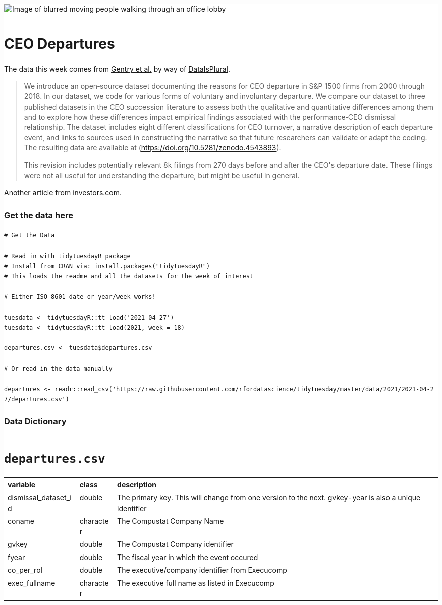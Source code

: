 ![Image of blurred moving people walking through an office lobby](https://images.unsplash.com/photo-1454923634634-bd1614719a7b?ixid=MnwxMjA3fDB8MHxwaG90by1wYWdlfHx8fGVufDB8fHx8&ixlib=rb-1.2.1&auto=format&fit=crop&w=1350&q=80)

# CEO Departures

The data this week comes from [Gentry et al.](https://onlinelibrary.wiley.com/doi/abs/10.1002/smj.3278) by way of [DataIsPlural](https://www.data-is-plural.com/archive/2021-04-21-edition/).

> We introduce an open‐source dataset documenting the reasons for CEO departure in S&P 1500 firms from 2000 through 2018. In our dataset, we code for various forms of voluntary and involuntary departure. We compare our dataset to three published datasets in the CEO succession literature to assess both the qualitative and quantitative differences among them and to explore how these differences impact empirical findings associated with the performance‐CEO dismissal relationship. The dataset includes eight different classifications for CEO turnover, a narrative description of each departure event, and links to sources used in constructing the narrative so that future researchers can validate or adapt the coding. The resulting data are available at (https://doi.org/10.5281/zenodo.4543893).
>
> This revision includes potentially relevant 8k filings from 270 days before and after the CEO's departure date. These filings were not all useful for understanding the departure, but might be useful in general.

Another article from [investors.com](https://www.investors.com/news/ceo-turnover-bailing-out-droves/).

### Get the data here

```{r}
# Get the Data

# Read in with tidytuesdayR package 
# Install from CRAN via: install.packages("tidytuesdayR")
# This loads the readme and all the datasets for the week of interest

# Either ISO-8601 date or year/week works!

tuesdata <- tidytuesdayR::tt_load('2021-04-27')
tuesdata <- tidytuesdayR::tt_load(2021, week = 18)

departures.csv <- tuesdata$departures.csv

# Or read in the data manually

departures <- readr::read_csv('https://raw.githubusercontent.com/rfordatascience/tidytuesday/master/data/2021/2021-04-27/departures.csv')

```
### Data Dictionary

# `departures.csv`

|variable             |class     |description |
|:--------------------|:---------|:-----------|
|dismissal_dataset_id |double    |The primary key. This will change from one version to the next. gvkey-year is also a unique identifier|
|coname               |character |The Compustat Company Name |
|gvkey                |double    | The Compustat Company identifier |
|fyear                |double    | The fiscal year in which the event occured  |
|co_per_rol           |double    | The executive/company identifier from Execucomp |
|exec_fullname        |character | The executive full name as listed in Execucomp  |